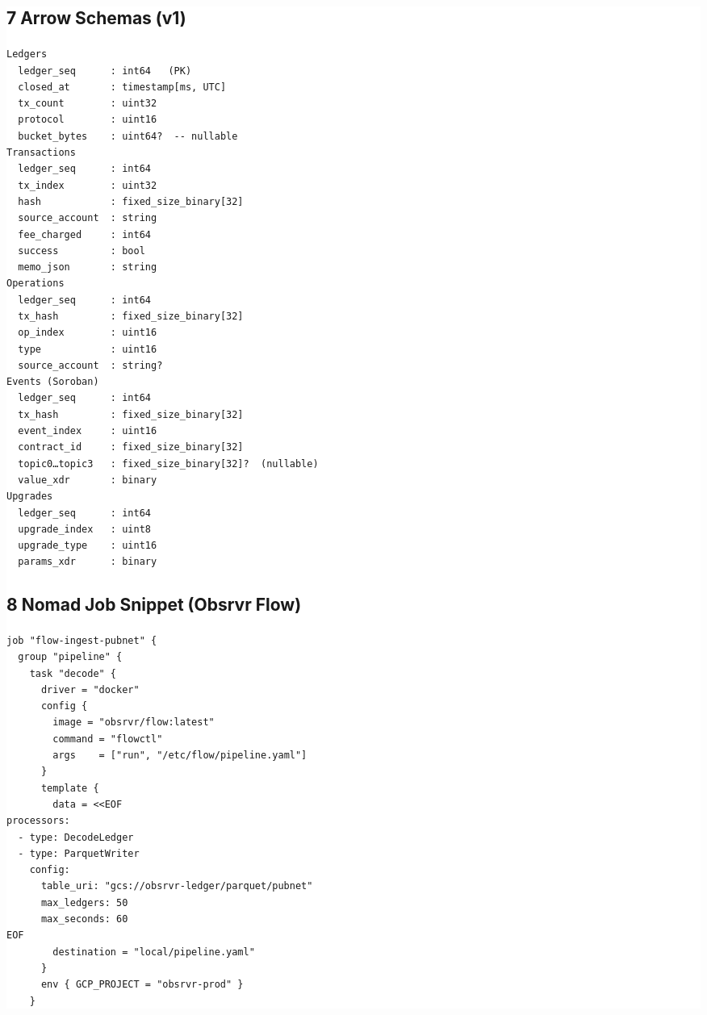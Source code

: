 ## 7 Arrow Schemas (v1)

```text
Ledgers
  ledger_seq      : int64   (PK)
  closed_at       : timestamp[ms, UTC]
  tx_count        : uint32
  protocol        : uint16
  bucket_bytes    : uint64?  -- nullable
Transactions
  ledger_seq      : int64
  tx_index        : uint32
  hash            : fixed_size_binary[32]
  source_account  : string
  fee_charged     : int64
  success         : bool
  memo_json       : string
Operations
  ledger_seq      : int64
  tx_hash         : fixed_size_binary[32]
  op_index        : uint16
  type            : uint16
  source_account  : string?
Events (Soroban)
  ledger_seq      : int64
  tx_hash         : fixed_size_binary[32]
  event_index     : uint16
  contract_id     : fixed_size_binary[32]
  topic0…topic3   : fixed_size_binary[32]?  (nullable)
  value_xdr       : binary
Upgrades
  ledger_seq      : int64
  upgrade_index   : uint8
  upgrade_type    : uint16
  params_xdr      : binary
```

## 8 Nomad Job Snippet (Obsrvr Flow)

```hcl
job "flow-ingest-pubnet" {
  group "pipeline" {
    task "decode" {
      driver = "docker"
      config {
        image = "obsrvr/flow:latest"
        command = "flowctl"
        args    = ["run", "/etc/flow/pipeline.yaml"]
      }
      template {
        data = <<EOF
processors:
  - type: DecodeLedger
  - type: ParquetWriter
    config:
      table_uri: "gcs://obsrvr-ledger/parquet/pubnet"
      max_ledgers: 50
      max_seconds: 60
EOF
        destination = "local/pipeline.yaml"
      }
      env { GCP_PROJECT = "obsrvr-prod" }
    }
```